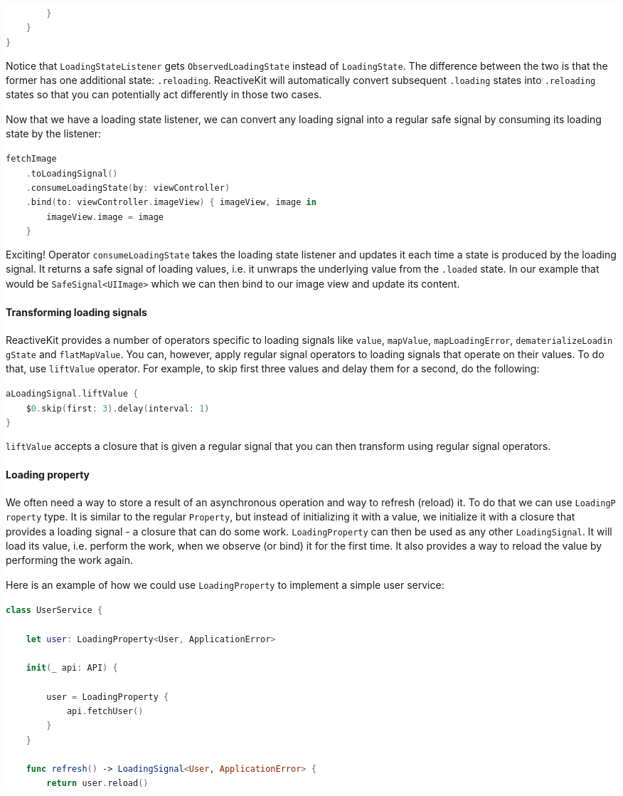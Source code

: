 ```swift
        }
    }
}
```

Notice that `LoadingStateListener` gets `ObservedLoadingState` instead of `LoadingState`. The difference between the two is that the former has one additional state: `.reloading`. ReactiveKit will automatically convert subsequent `.loading` states into `.reloading` states so that you can potentially act differently in those two cases.

Now that we have a loading state listener, we can convert any loading signal into a regular safe signal by consuming its loading state by the listener:

```swift
fetchImage
    .toLoadingSignal()
    .consumeLoadingState(by: viewController)
    .bind(to: viewController.imageView) { imageView, image in
        imageView.image = image
    }
```

Exciting! Operator `consumeLoadingState` takes the loading state listener and updates it each time a state is produced by the loading signal. It returns a safe signal of loading values, i.e. it unwraps the underlying value from the `.loaded` state. In our example that would be `SafeSignal<UIImage>` which we can then bind to our image view and update its content.

#### Transforming loading signals

ReactiveKit provides a number of operators specific to loading signals like `value`, `mapValue`, `mapLoadingError`, `dematerializeLoadingState` and `flatMapValue`. You can, however, apply regular signal operators to loading signals that operate on their values. To do that, use `liftValue` operator. For example, to skip first three values and delay them for a second, do the following:

```swift
aLoadingSignal.liftValue {
    $0.skip(first: 3).delay(interval: 1)
}
```

`liftValue` accepts a closure that is given a regular signal that you can then transform using regular signal operators.


#### Loading property

We often need a way to store a result of an asynchronous operation and way to refresh (reload) it. To do that we can use `LoadingProperty` type. It is similar to the regular `Property`, but instead of initializing it with a value, we initialize it with a closure that provides a loading signal - a closure that can do some work. `LoadingProperty` can then be used as any other `LoadingSignal`. It will load its value, i.e. perform the work, when we observe (or bind) it for the first time. It also provides a way to reload the value by performing the work again.

Here is an example of how we could use `LoadingProperty` to implement a simple user service:

```swift
class UserService {

    let user: LoadingProperty<User, ApplicationError>

    init(_ api: API) {

        user = LoadingProperty {
            api.fetchUser()
        }
    }

    func refresh() -> LoadingSignal<User, ApplicationError> {
        return user.reload()
```
